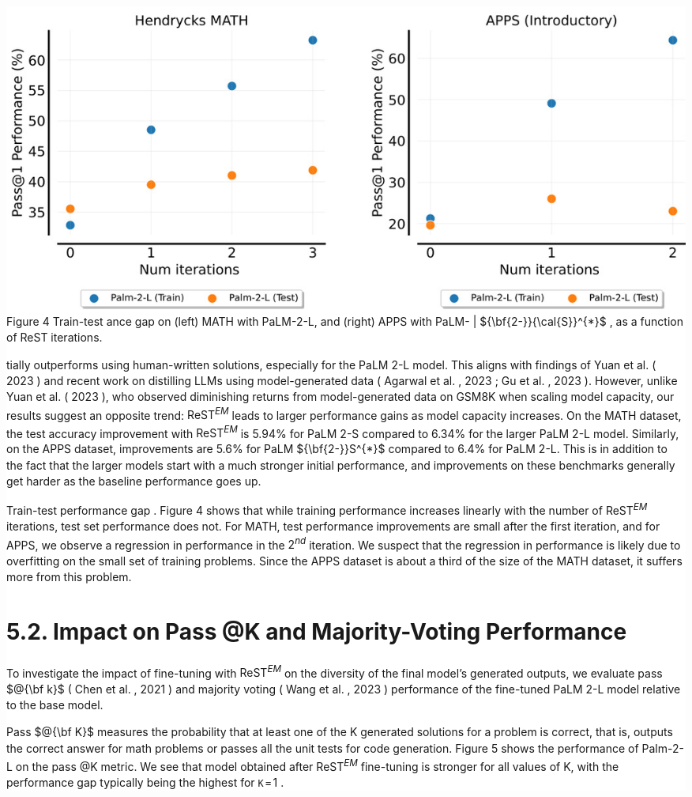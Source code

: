 ![](images/8f563dd0aa762111171fad107a09ebf98098f0f6f59e723f5bd711d640a3889f.jpg)  
Figure 4  Train-test  ance gap  on (left) MATH with PaLM-2-L, and (right) APPS with PaLM-  |  ${\bf{2-}}{\cal{S}}^{*}$  , as a function of ReST iterations.  

tially outperforms using human-written solutions, especially for the PaLM 2-L model. This aligns with findings of  Yuan et al.  ( 2023 ) and recent work on distilling LLMs using model-generated data ( Agarwal et al. ,  2023 ;  Gu et al. ,  2023 ). However, unlike  Yuan et al.  ( 2023 ), who observed diminishing returns from model-generated data on GSM8K when scaling model capacity, our results suggest an opposite trend:   ${\mathsf{R e S T}}^{E M}$  leads to larger performance gains as model capacity increases. On the MATH dataset, the test accuracy improvement with  ${\mathsf{R e S T}}^{E M}$  is   $5.94\%$   for PaLM 2-S compared to  $6.34\%$   for the larger PaLM 2-L model. Similarly, on the APPS dataset, improvements are   $5.6\%$   for PaLM  ${\bf{2-}}S^{*}$   compared to  $6.4\%$   for PaLM 2-L. This is in addition to the fact that the larger models start with a much stronger initial performance, and improvements on these benchmarks generally get harder as the baseline performance goes up.  

Train-test performance gap . Figure  4  shows that while training performance increases linearly with the number of  $\mathsf{R e S T}^{E M}$  iterations, test set performance does not. For MATH, test performance improvements are small after the first iteration, and for APPS, we observe a regression in performance in the  $2^{n d}$  iteration. We suspect that the regression in performance is likely due to overfitting on the small set of training problems. Since the APPS dataset is about a third of the size of the MATH dataset, it suffers more from this problem.  

# 5.2. Impact on Pass  $@\mathbf{K}$   and Majority-Voting Performance  

To investigate the impact of fine-tuning with  ${\mathsf{R e S T}}^{E M}$  on the diversity of the final model’s generated outputs, we evaluate pass  $@{\bf k}$   ( Chen et al. ,  2021 ) and majority voting ( Wang et al. ,  2023 ) performance of the fine-tuned PaLM 2-L model relative to the base model.  

Pass  $@{\bf K}$   measures the probability that at least one of the K generated solutions for a problem is correct, that is, outputs the correct answer for math problems or passes all the unit tests for code generation. Figure  5  shows the performance of Palm-2-L on the pass  $@\mathrm{K}$   metric. We see that model obtained after   ${\mathsf{R e S T}}^{E M}$  fine-tuning is stronger for all values of K, with the performance gap typically being the highest for  $\mathtt{K}\!=\!1$  .  
